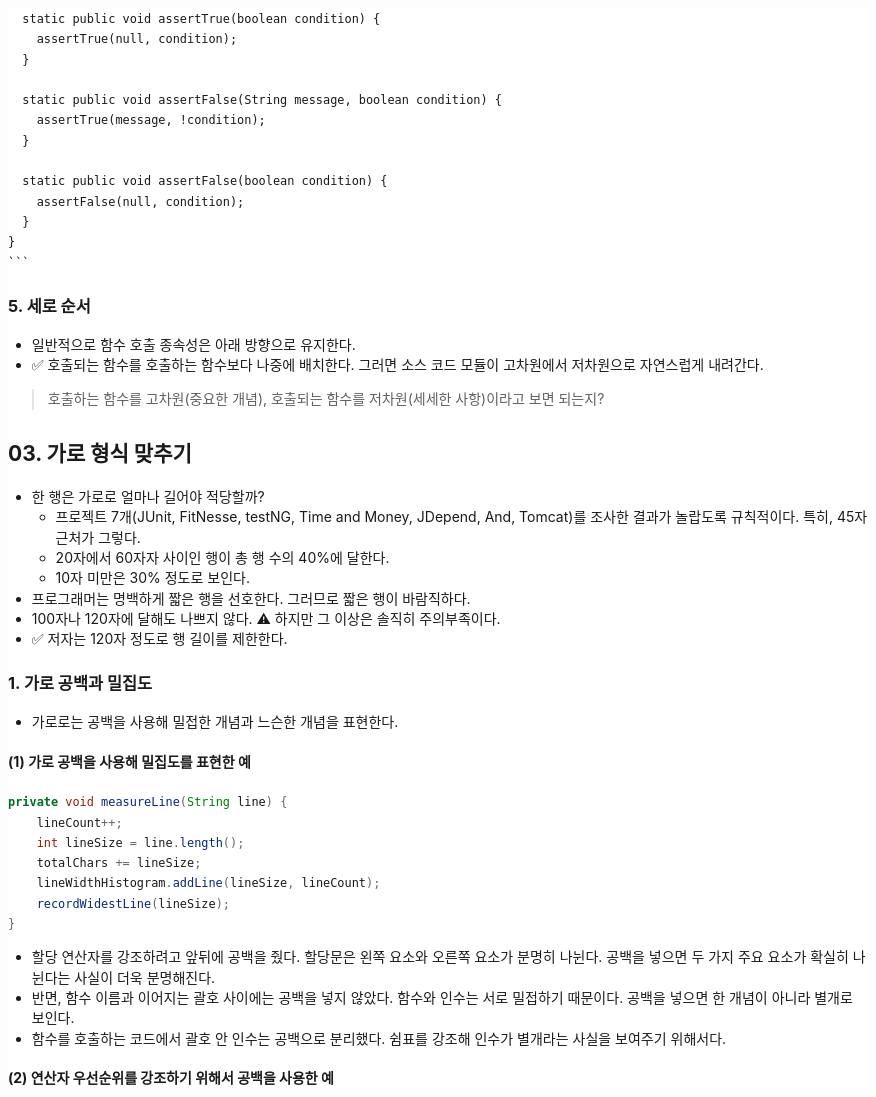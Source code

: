       static public void assertTrue(boolean condition) {
        assertTrue(null, condition);
      }

      static public void assertFalse(String message, boolean condition) {
        assertTrue(message, !condition);
      }

      static public void assertFalse(boolean condition) {
        assertFalse(null, condition);
      }
    }
    ```

### 5. 세로 순서

- 일반적으로 함수 호출 종속성은 아래 방향으로 유지한다.
- ✅ 호출되는 함수를 호출하는 함수보다 나중에 배치한다. 그러면 소스 코드 모듈이 고차원에서 저차원으로 자연스럽게 내려간다.

> 호출하는 함수를 고차원(중요한 개념), 호출되는 함수를 저차원(세세한 사항)이라고 보면 되는지?

## 03. 가로 형식 맞추기

- 한 행은 가로로 얼마나 길어야 적당할까?
  - 프로젝트 7개(JUnit, FitNesse, testNG, Time and Money, JDepend, And, Tomcat)를 조사한 결과가 놀랍도록 규칙적이다. 특히, 45자 근처가 그렇다.
  - 20자에서 60자자 사이인 행이 총 행 수의 40%에 달한다.
  - 10자 미만은 30% 정도로 보인다.
- 프로그래머는 명백하게 짧은 행을 선호한다. 그러므로 짧은 행이 바람직하다.
- 100자나 120자에 달해도 나쁘지 않다. ⚠️ 하지만 그 이상은 솔직히 주의부족이다.
- ✅ 저자는 120자 정도로 행 길이를 제한한다.

### 1. 가로 공백과 밀집도

- 가로로는 공백을 사용해 밀접한 개념과 느슨한 개념을 표현한다.

#### (1) 가로 공백을 사용해 밀집도를 표현한 예

```java
private void measureLine(String line) {
    lineCount++;
    int lineSize = line.length();
    totalChars += lineSize;
    lineWidthHistogram.addLine(lineSize, lineCount);
    recordWidestLine(lineSize);
}
```

- 할당 연산자를 강조하려고 앞뒤에 공백을 줬다. 할당문은 왼쪽 요소와 오른쪽 요소가 분명히 나뉜다. 공백을 넣으면 두 가지 주요 요소가 확실히 나뉜다는 사실이 더욱 분명해진다.
- 반면, 함수 이름과 이어지는 괄호 사이에는 공백을 넣지 않았다. 함수와 인수는 서로 밀접하기 때문이다. 공백을 넣으면 한 개념이 아니라 별개로 보인다.
- 함수를 호출하는 코드에서 괄호 안 인수는 공백으로 분리했다. 쉼표를 강조해 인수가 별개라는 사실을 보여주기 위해서다.

#### (2) 연산자 우선순위를 강조하기 위해서 공백을 사용한 예
